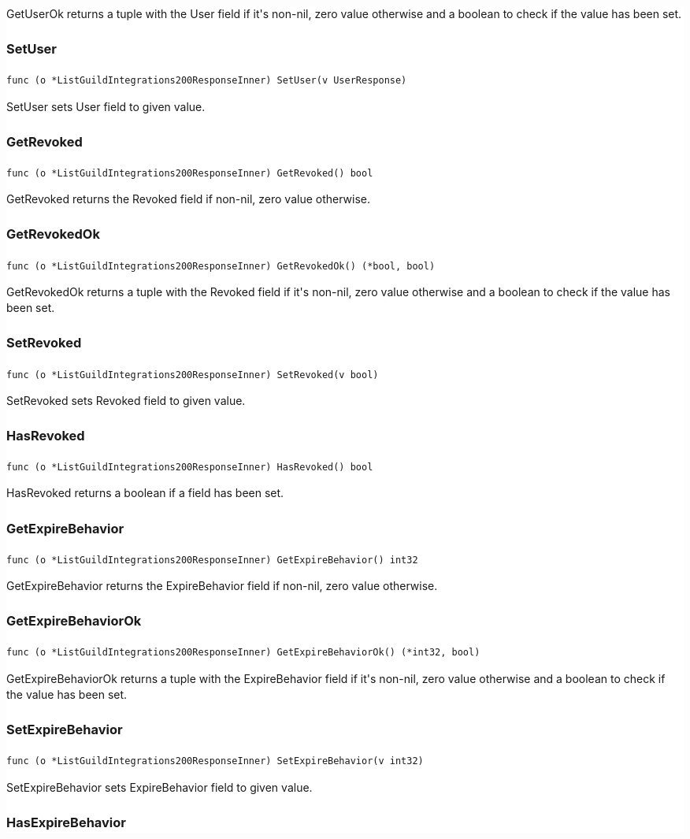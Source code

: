 GetUserOk returns a tuple with the User field if it's non-nil, zero value otherwise
and a boolean to check if the value has been set.

### SetUser

`func (o *ListGuildIntegrations200ResponseInner) SetUser(v UserResponse)`

SetUser sets User field to given value.


### GetRevoked

`func (o *ListGuildIntegrations200ResponseInner) GetRevoked() bool`

GetRevoked returns the Revoked field if non-nil, zero value otherwise.

### GetRevokedOk

`func (o *ListGuildIntegrations200ResponseInner) GetRevokedOk() (*bool, bool)`

GetRevokedOk returns a tuple with the Revoked field if it's non-nil, zero value otherwise
and a boolean to check if the value has been set.

### SetRevoked

`func (o *ListGuildIntegrations200ResponseInner) SetRevoked(v bool)`

SetRevoked sets Revoked field to given value.

### HasRevoked

`func (o *ListGuildIntegrations200ResponseInner) HasRevoked() bool`

HasRevoked returns a boolean if a field has been set.

### GetExpireBehavior

`func (o *ListGuildIntegrations200ResponseInner) GetExpireBehavior() int32`

GetExpireBehavior returns the ExpireBehavior field if non-nil, zero value otherwise.

### GetExpireBehaviorOk

`func (o *ListGuildIntegrations200ResponseInner) GetExpireBehaviorOk() (*int32, bool)`

GetExpireBehaviorOk returns a tuple with the ExpireBehavior field if it's non-nil, zero value otherwise
and a boolean to check if the value has been set.

### SetExpireBehavior

`func (o *ListGuildIntegrations200ResponseInner) SetExpireBehavior(v int32)`

SetExpireBehavior sets ExpireBehavior field to given value.

### HasExpireBehavior
